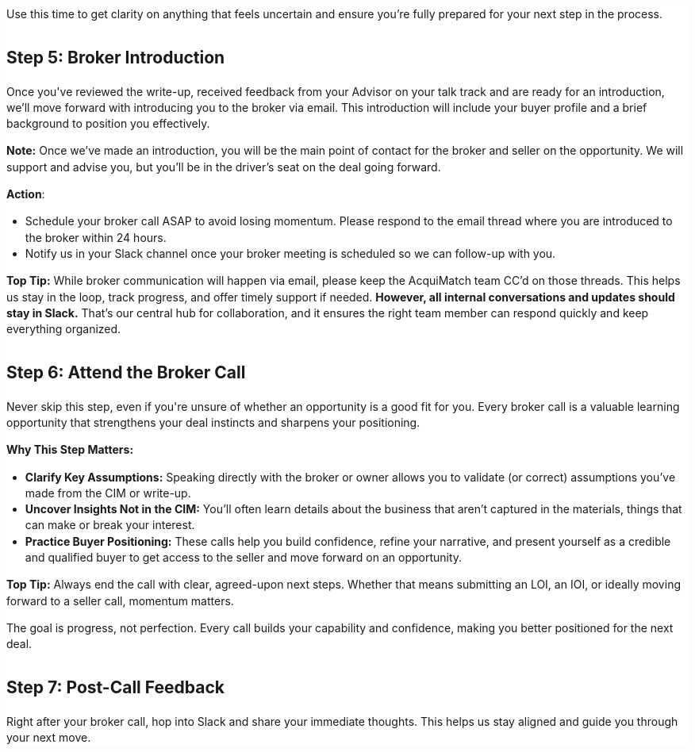 Use this time to get clarity on anything that feels uncertain and ensure you’re fully prepared for your next step in the process.

## Step 5: Broker Introduction

Once you've reviewed the write-up, received feedback from your Advisor on your talk track and are ready for an introduction, we’ll move forward with introducing you to the broker via email. This introduction will include your buyer profile and a brief background to position you effectively. 

**Note:** Once we’ve made an introduction, you will be the main point of contact for the broker and seller on the opportunity. We will support and advise you, but you’ll be in the driver’s seat on the deal going forward. 

**Action**: 

* Schedule your broker call ASAP to avoid losing momentum. Please respond to the email thread where you are introduced to the broker within 24 hours.    
* Notify us in your Slack channel once your broker meeting is scheduled so we can follow-up with you.

**Top Tip:** While broker communication will happen via email, please keep the AcquiMatch team CC’d on those threads. This helps us stay in the loop, track progress, and offer timely support if needed. **However, all internal conversations and updates should stay in Slack.** That’s our central hub for collaboration, and it ensures the right team member can respond quickly and keep everything organized.

## 

## Step 6: Attend the Broker Call

Never skip this step, even if you're unsure of whether an opportunity is a good fit for you. Every broker call is a valuable learning opportunity that strengthens your deal instincts and sharpens your positioning.

**Why This Step Matters:**

* **Clarify Key Assumptions:** Speaking directly with the broker or owner allows you to validate (or correct) assumptions you’ve made from the CIM or write-up.  
* **Uncover Insights Not in the CIM:** You’ll often learn details about the business that aren’t captured in the materials, things that can make or break your interest.  
* **Practice Buyer Positioning:** These calls help you build confidence, refine your narrative, and present yourself as a credible and qualified buyer to get access to the seller and move forward on an opportunity.

**Top Tip:** Always end the call with clear, agreed-upon next steps. Whether that means submitting an LOI, an IOI, or ideally moving forward to a seller call, momentum matters.

The goal is progress, not perfection. Every call builds your capability and confidence, making you better positioned for the next deal.

## 

## Step 7: Post-Call Feedback

Right after your broker call, hop into Slack and share your immediate thoughts. This helps us stay aligned and guide you through your next move.

